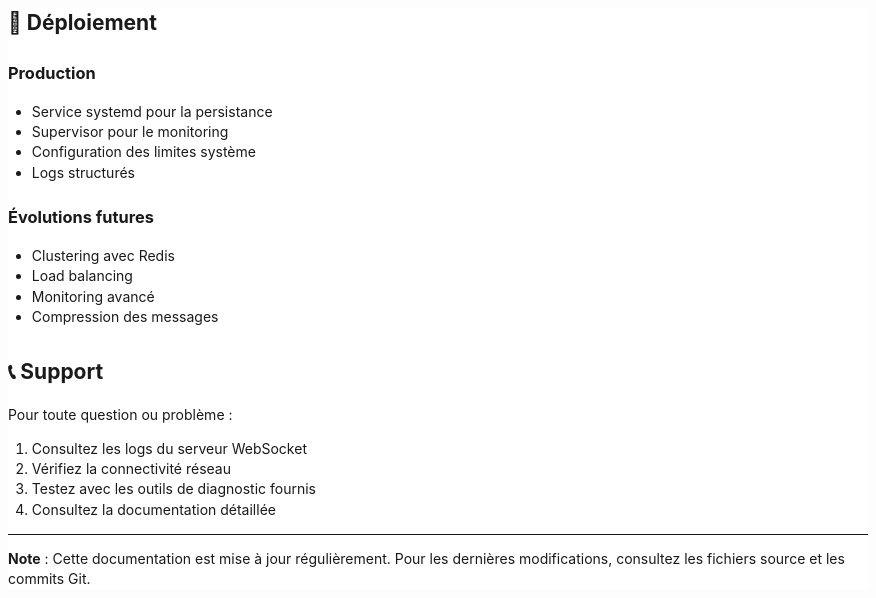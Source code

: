 ## 🚀 Déploiement

### Production
- Service systemd pour la persistance
- Supervisor pour le monitoring
- Configuration des limites système
- Logs structurés

### Évolutions futures
- Clustering avec Redis
- Load balancing
- Monitoring avancé
- Compression des messages

## 📞 Support

Pour toute question ou problème :
1. Consultez les logs du serveur WebSocket
2. Vérifiez la connectivité réseau
3. Testez avec les outils de diagnostic fournis
4. Consultez la documentation détaillée

---

**Note** : Cette documentation est mise à jour régulièrement. Pour les dernières modifications, consultez les fichiers source et les commits Git.
